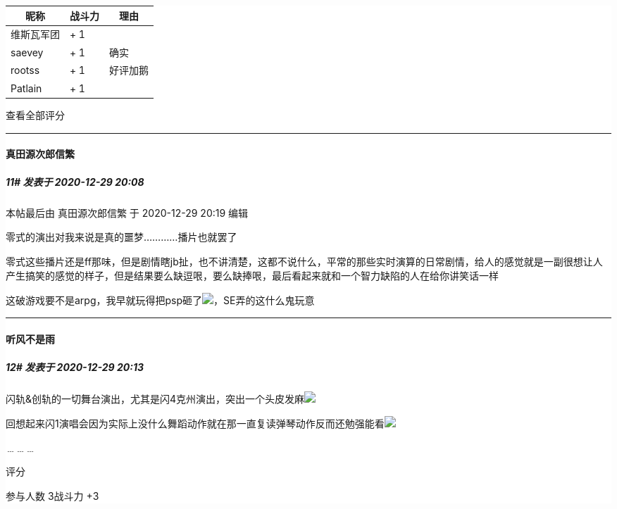 |昵称|战斗力|理由|
|----|---|---|
| 维斯瓦军团| + 1||
| saevey| + 1|确实|
| rootss| + 1|好评加鹅|
| Patlain| + 1||



查看全部评分






*****

####  真田源次郎信繁  
##### 11#       发表于 2020-12-29 20:08



 本帖最后由 真田源次郎信繁 于 2020-12-29 20:19 编辑 

零式的演出对我来说是真的噩梦…………播片也就罢了

零式这些播片还是ff那味，但是剧情瞎jb扯，也不讲清楚，这都不说什么，平常的那些实时演算的日常剧情，给人的感觉就是一副很想让人产生搞笑的感觉的样子，但是结果要么缺逗哏，要么缺捧哏，最后看起来就和一个智力缺陷的人在给你讲笑话一样


这破游戏要不是arpg，我早就玩得把psp砸了<img src="https://static.saraba1st.com/image/smiley/face2017/124.png" referrerpolicy="no-referrer">，SE弄的这什么鬼玩意







*****

####  听风不是雨  
##### 12#       发表于 2020-12-29 20:13




闪轨&amp;创轨的一切舞台演出，尤其是闪4克州演出，突出一个头皮发麻<img src="https://static.saraba1st.com/image/smiley/face2017/217.gif" referrerpolicy="no-referrer">

回想起来闪1演唱会因为实际上没什么舞蹈动作就在那一直复读弹琴动作反而还勉强能看<img src="https://static.saraba1st.com/image/smiley/face2017/068.png" referrerpolicy="no-referrer">



﹍﹍﹍

评分





 参与人数 3战斗力 +3
